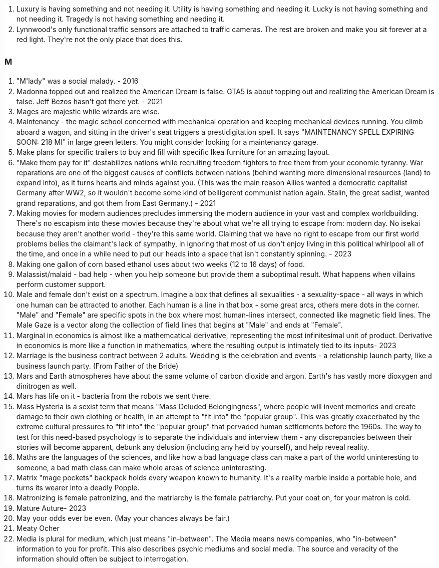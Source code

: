 1. Luxury is having something and not needing it. Utility is having something and needing it. Lucky is not having something and not needing it. Tragedy is not having something and needing it.
1. Lynnwood's only functional traffic sensors are attached to traffic cameras. The rest are broken and make you sit forever at a red light. They're not the only place that does this.
### M
1. "M'lady" was a social malady. - 2016
1. Madonna topped out and realized the American Dream is false. GTA5 is about topping out and realizing the American Dream is false. Jeff Bezos hasn't got there yet. - 2021
1. Mages are majestic while wizards are wise.
1. Maintenancy - the magic school concerned with mechanical operation and keeping mechanical devices running. You climb aboard a wagon, and sitting in the driver's seat triggers a prestidigitation spell. It says "MAINTENANCY SPELL EXPIRING SOON: 218 MI" in large green letters. You might consider looking for a maintenancy garage.
1. Make plans for specific trailers to buy and fill with specific Ikea furniture for an amazing layout.
1. "Make them pay for it" destabilizes nations while recruiting freedom fighters to free them from your economic tyranny. War reparations are one of the biggest causes of conflicts between nations (behind wanting more dimensional resources (land) to expand into), as it turns hearts and minds against you. (This was the main reason Allies wanted a democratic capitalist Germany after WW2, so it wouldn't become some kind of belligerent communist nation again. Stalin, the great sadist, wanted grand reparations, and got them from East Germany.) - 2021
1. Making movies for modern audiences precludes immersing the modern audience in your vast and complex worldbuilding. There's no escapism into these movies because they're about what we're all trying to escape from: modern day. No isekai because they aren't another world - they're this same world. Claiming that we have no right to escape from our first world problems belies the claimant's lack of sympathy, in ignoring that most of us don't enjoy living in this political whirlpool all of the time, and once in a while need to put our heads into a space that isn't constantly spinning. - 2023
1. Making one gallon of corn based ethanol uses about two weeks (12 to 16 days) of food.
1. Malassist/malaid - bad help - when you help someone but provide them a suboptimal result. What happens when villains perform customer support.
1. Male and female don't exist on a spectrum. Imagine a box that defines all sexualities - a sexuality-space - all ways in which one human can be attracted to another. Each human is a line in that box - some great arcs, others mere dots in the corner. "Male" and "Female" are specific spots in the box where most human-lines intersect, connected like magnetic field lines. The Male Gaze is a vector along the collection of field lines that begins at "Male" and ends at "Female".
1. Marginal in economics is almost like a mathemcatical derivative, representing the most infinitesimal unit of product. Derivative in economics is more like a function in mathematics, where the resulting output is intimately tied to its inputs- 2023
1. Marriage is the business contract between 2 adults. Wedding is the celebration and events - a relationship launch party, like a business launch party. (From Father of the Bride)
1. Mars and Earth atmospheres have about the same volume of carbon dioxide and argon. Earth's has vastly more dioxygen and dinitrogen as well.
1. Mars has life on it - bacteria from the robots we sent there.
1. Mass Hysteria is a sexist term that means "Mass Deluded Belongingness", where people will invent memories and create damage to their own clothing or health, in an attempt to "fit into" the "popular group". This was greatly exacerbated by the extreme cultural pressures to "fit into" the "popular group" that pervaded human settlements before the 1960s. The way to test for this need-based psychology is to separate the individuals and interview them - any discrepancies between their stories will become apparent, debunk any delusion (including any held by yourself), and help reveal reality.
1. Maths are the languages of the sciences, and like how a bad language class can make a part of the world uninteresting to someone, a bad math class can make whole areas of science uninteresting.
1. Matrix "mage pockets" backpack holds every weapon known to humanity. It's a reality marble inside a portable hole, and turns its wearer into a deadly Popple. 
1. Matronizing is female patronizing, and the matriarchy is the female patriarchy. Put your coat on, for your matron is cold.
1. Mature Auture- 2023
1. May your odds ever be even. (May your chances always be fair.)
1. Meaty Ocher
1. Media is plural for medium, which just means "in-between". The Media means news companies, who "in-between" information to you for profit. This also describes psychic mediums and social media. The source and veracity of the information should often be subject to interrogation.